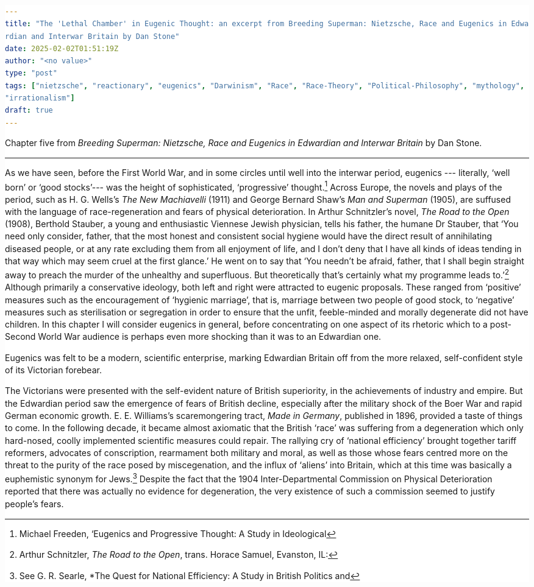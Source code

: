 ```yaml
---
title: "The 'Lethal Chamber' in Eugenic Thought: an excerpt from Breeding Superman: Nietzsche, Race and Eugenics in Edwardian and Interwar Britain by Dan Stone"
date: 2025-02-02T01:51:19Z
author: "<no value>"
type: "post"
tags: ["nietzsche", "reactionary", "eugenics", "Darwinism", "Race", "Race-Theory", "Political-Philosophy", "mythology", "irrationalism"]
draft: true
---
```


Chapter five from *Breeding Superman: Nietzsche, Race and Eugenics in Edwardian and Interwar Britain* by Dan Stone. 

------

As we have seen, before the First World War, and in some circles until well
into the interwar period, eugenics --- literally, ‘well born’ or ‘good stocks’--- was the height of sophisticated, ‘progressive’ thought.[^1] Across Europe, the
novels and plays of the period, such as H. G. Wells’s *The New Machiavelli*
(1911) and George Bernard Shaw’s *Man and Superman* (1905), are suffused
with the language of race-regeneration and fears of physical deterioration. In
Arthur Schnitzler’s novel, *The Road to the Open* (1908), Berthold Stauber, a
young and enthusiastic Viennese Jewish physician, tells his father, the
humane Dr Stauber, that ‘You need only consider, father, that the most
honest and consistent social hygiene would have the direct result of annihilating diseased people, or at any rate excluding them from all enjoyment of
life, and I don’t deny that I have all kinds of ideas tending in that way which
may seem cruel at the first glance.’ He went on to say that ‘You needn’t be
afraid, father, that I shall begin straight away to preach the murder of the
unhealthy and superfluous. But theoretically that’s certainly what my programme leads to.’[^2] Although primarily a conservative ideology, both left and
right were attracted to eugenic proposals. These ranged from ‘positive’ measures such as the encouragement of ‘hygienic marriage’, that is, marriage
between two people of good stock, to ‘negative’ measures such as sterilisation or segregation in order to ensure that the unfit, feeble-minded and
morally degenerate did not have children. In this chapter I will consider
eugenics in general, before concentrating on one aspect of its rhetoric which
to a post-Second World War audience is perhaps even more shocking than it
was to an Edwardian one.  

Eugenics was felt to be a modern, scientific enterprise, marking Edwardian
Britain off from the more relaxed, self-confident style of its Victorian forebear. 

The Victorians were presented with the self-evident nature of British superiority, in the achievements of industry and empire. But the Edwardian period saw
the emergence of fears of British decline, especially after the military shock of
the Boer War and rapid German economic growth. E. E. Williams’s scaremongering tract, *Made in Germany*, published in 1896, provided a taste of things
to come. In the following decade, it became almost axiomatic that the British
‘race’ was suffering from a degeneration which only hard-nosed, coolly implemented scientific measures could repair. The rallying cry of ‘national
efficiency’ brought together tariff reformers, advocates of conscription, rearmament both military and moral, as well as those whose fears centred more
on the threat to the purity of the race posed by miscegenation, and the influx
of ‘aliens’ into Britain, which at this time was basically a euphemistic synonym
for Jews.[^3] Despite the fact that the 1904 Inter-Departmental Commission on
Physical Deterioration reported that there was actually no evidence for degeneration, the very existence of such a commission seemed to justify people’s
fears.   


[^1]: Michael Freeden, ‘Eugenics and Progressive Thought: A Study in Ideological
[^2]: Arthur Schnitzler, *The Road to the Open*, trans. Horace Samuel, Evanston, IL:
[^3]: See G. R. Searle, *The Quest for National Efficiency: A Study in British Politics and
[^4]: F. C. S. Schiller, *Tantalus or The Future of Man*, London: Kegan Paul, Trench,
[^5]: Arthur James Balfour, *Decadence*, Cambridge: Cambridge University Press, 1908;
[^6]: C. W. Saleeby, *Parenthood and Race Culture: An Outline of Eugenics*, London:
[^7]: C. W. Saleeby, *The Methods of Race-Regeneration*, London: Cassell and Co., 1911,
[^8]: C. W. Saleeby, *The Progress of Eugenics*, London: Cassell and Co., 1914, pp.167–68 and 245. Cf. Saleeby’s comments on Galton’s ideas, cited in ‘Eugenics: Its
[^9]: James Marchant, *Social Hygienics: A New Crusade*, London: Swan Sonnenschein,
[^10]: James Marchant, *Birth-Rate and Empire*, London: Williams and Norgate, 1917,
[^11]: But see George Stocking, ‘The Persistence of Polygenist Thought in Post-
[^12]: Karl Pearson and Margaret Moul, ‘The Problem of Alien Immigration into
[^13]: Havelock Ellis, *The Problem of Race-Regeneration*, London: Cassell and Co.,
[^14]: Havelock Ellis, *The Task of Social Hygiene*, London: Constable and Co., 1912,
[^15]: Anthony M. Ludovici, *Who is to be Master of the World? An Introduction to the
[^16]: Anthony M. Ludovici, *Violence, Sacrifice and War*, London: Holders Press for
[^17]: Anthony M. Ludovici, *The False Assumptions of ‘Democracy’*, London: Heath
[^18]: Arnold White, *Efficiency and Empire*, London: Methuen and Co., 1901, p. 73.
[^19]: Mikulásˇ Teich, ‘The Unmastered Past of Human Genetics’, in *Fin de siècle and
[^20]: Francis Galton, *Memories of My Life*, London: Methuen and Co., 1908, p. 323.
[^21]: See, for example, A. C. Pigou, ‘Some Aspects of the Problem of Charity’, in The
[^22]: Valère Fallon, *Eugenics*, trans. Ernest C. Messenger, London: Burns Oates &
[^23]: See, for example, the debate between Michael Freeden and Greta Jones on the
[^24]: Michael Burleigh, *Death and Deliverance: ‘Euthanasia’ in Germany 1900–1945*,
[^25]: R. G. Collingwood, ‘Fascism and Nazism’, ‘The Utilitarian Civilisation’, and
[^26]: For good introductions to the huge literature, see Benno Müller-Hill, ‘Human
[^27]: E. Thomas Wood and Stanisl-aw M. Jankowski, *Karski: How One Man Tried to
[^28]: White, Efficiency and Empire, pp. 116–17. Originally published as ‘The Cult of
[^29]: Arnold White, *The Views of ‘Vanoc’: An Englishman’s Outlook*, London: Kegan
[^30]: A. F. Tredgold, ‘Eugenics and the Future Progress of Man’, Eugenics Review,
[^31]: Saleeby, *The Methods of Race-Regeneration*, pp. 46–47.
[^32]: Karl Pearson, *The Life, Letters and Labours of Francis Galton. Volume IIIA:
[^33]: Birmingham Post, 4 February 1910. This and all the following newspaper citations are to be found in the Eugenics Society Archive, SA/EUG/N.3 (press cuttings).
[^34]: Daily Express, 4 March 1910.
[^35]: The Globe, 4 March 1910; Evening News, 4 March 1910; Illustrated London News,
[^36]: Yorkshire Daily Post, 8 March 1910. See also the Morning Post, 8 March
[^37]: Daily Sketch, 10 March 1910; Manchester Dispatch, 22 March 1910. On Shaw
[^38]: Mathew Thomson, *The Problem of Mental Deficiency: Eugenics, Democracy, and
[^39]: Saleeby, *The Progress of Eugenics*, p. 155.
[^40]: W. Duncan McKim, *Heredity and Human Progress*, New York and London: G.
[^41]: Evidence of W. J. H. Brodrick to Association for Moral and Social Hygiene
[^42]: George Bernard Shaw, *Prefaces*, London: Constable and Co., 1934, pp. 296,
[^43]: Leonard Darwin, *The Need for Eugenic Reform*, London: John Murray, 1926, p.
[^44]: Charles Wicksteed Armstrong, *The Survival of the Unfittest*, London: The C. W.
[^45]: Richard C. Thurlow, *Fascism in Britain: From Oswald Mosley’s Blackshirts to the
[^46]: Searle, *Eugenics and Politics*, p. 92. Cf. Richard A. Soloway, *Demography and
[^47]: H. G. Wells, *The Shape of Things to Come: The Ultimate Revolution*, London:
[^48]: George L. Mosse, *Toward the Final Solution: A History of European Racism*,
[^49]: Anthony M. Ludovici, *Religion for Infidels*, London: Holborn Press, 1961, p. 69.  
[^50]: Ludovici, *Religion for Infidels*, pp. 83, 128 and 129–30.